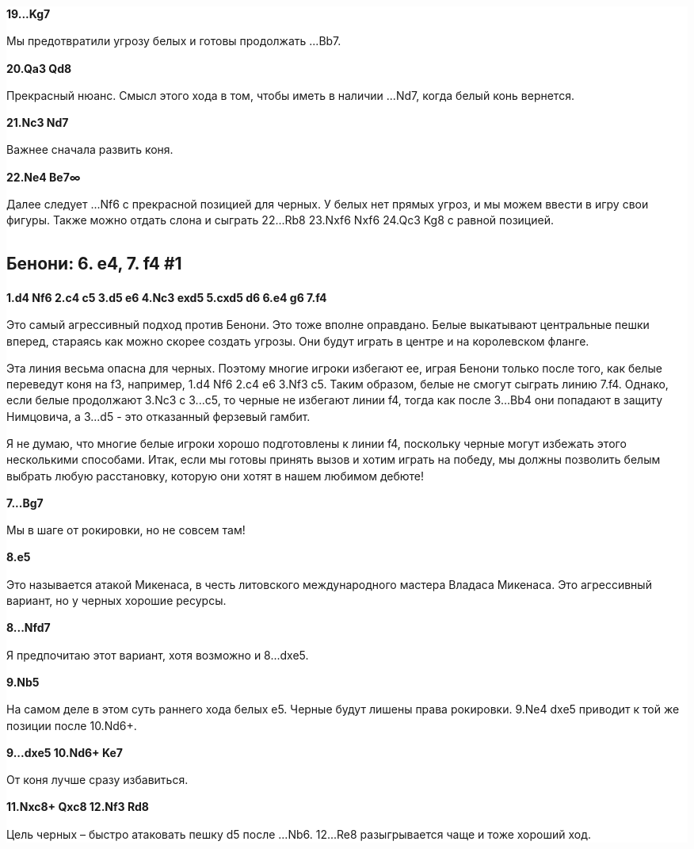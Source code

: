**19...Kg7**

Мы предотвратили угрозу белых и готовы продолжать ...Bb7.

**20.Qa3 Qd8**

Прекрасный нюанс. Смысл этого хода в том, чтобы иметь в наличии ...Nd7, когда белый конь вернется.

**21.Nc3 Nd7**

Важнее сначала развить коня.

**22.Ne4 Be7∞**

Далее следует ...Nf6 с прекрасной позицией для черных. У белых нет прямых угроз, и мы можем ввести в игру свои фигуры. Также можно отдать слона и сыграть 22...Rb8 23.Nxf6 Nxf6 24.Qc3 Kg8 с равной позицией.

## Бенони: 6. e4, 7. f4 #1

**1.d4 Nf6 2.c4 c5 3.d5 e6 4.Nc3 exd5 5.cxd5 d6 6.e4 g6 7.f4**

Это самый агрессивный подход против Бенони. Это тоже вполне оправдано. Белые выкатывают центральные пешки вперед, стараясь как можно скорее создать угрозы. Они будут играть в центре и на королевском фланге.

Эта линия весьма опасна для черных. Поэтому многие игроки избегают ее, играя Бенони только после того, как белые переведут коня на f3, например, 1.d4 Nf6 2.c4 e6 3.Nf3 c5. Таким образом, белые не смогут сыграть линию 7.f4. Однако, если белые продолжают 3.Nc3 с 3...c5, то черные не избегают линии f4, тогда как после 3...Bb4 они попадают в защиту Нимцовича, а 3...d5 - это отказанный ферзевый гамбит.<skip start="7.f4"/>

Я не думаю, что многие белые игроки хорошо подготовлены к линии f4, поскольку черные могут избежать этого несколькими способами. Итак, если мы готовы принять вызов и хотим играть на победу, мы должны позволить белым выбрать любую расстановку, которую они хотят в нашем любимом дебюте!

**7...Bg7**

Мы в шаге от рокировки, но не совсем там!

**8.e5**

Это называется атакой Микенаса, в честь литовского международного мастера Владаса Микенаса. Это агрессивный вариант, но у черных хорошие ресурсы.

**8...Nfd7**

Я предпочитаю этот вариант, хотя возможно и 8...dxe5.

**9.Nb5**

На самом деле в этом суть раннего хода белых e5. Черные будут лишены права рокировки. 9.Ne4 dxe5 приводит к той же позиции после 10.Nd6+.

**9...dxe5 10.Nd6+ Ke7**

От коня лучше сразу избавиться.

**11.Nxc8+ Qxc8 12.Nf3 Rd8**

Цель черных – быстро атаковать пешку d5 после ...Nb6. 12...Re8 разыгрывается чаще и тоже хороший ход.
